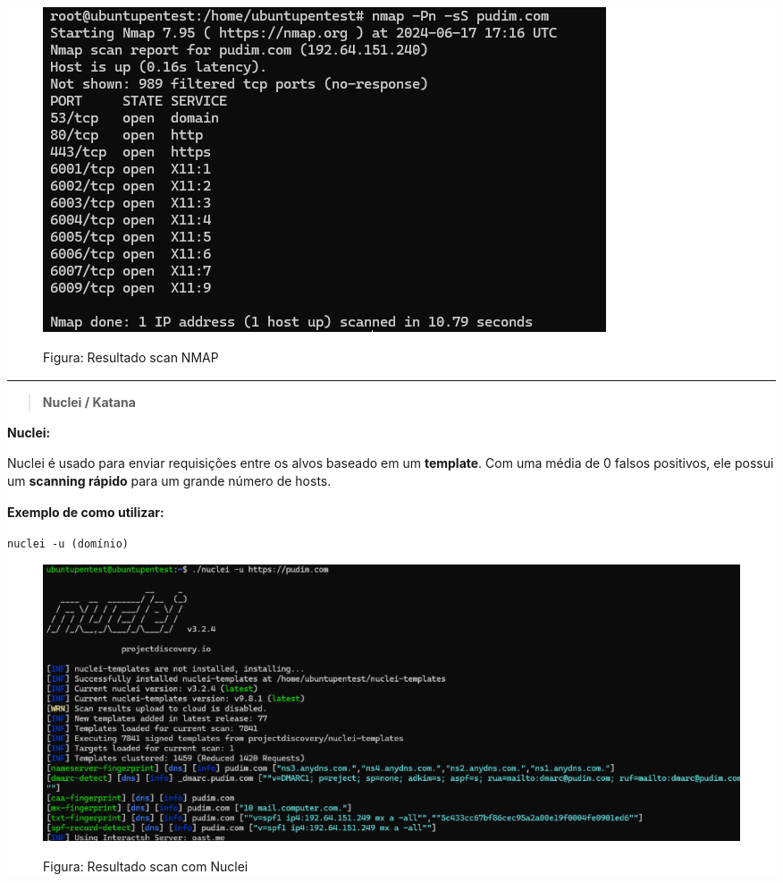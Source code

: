 <figure><img src="../../.gitbook/assets/image (1) (1) (1).png" alt=""><figcaption><p>Figura: Resultado scan NMAP</p></figcaption></figure>



***

> **Nuclei / Katana**

**Nuclei:**

Nuclei é usado para enviar requisições entre os alvos baseado em um **template**. Com uma média de 0 falsos positivos, ele possui um **scanning rápido** para um grande número de hosts.



**Exemplo de como utilizar:**

```
nuclei -u (domínio)
```

<figure><img src="../../.gitbook/assets/image (1) (1) (1) (1).png" alt=""><figcaption><p>Figura: Resultado scan com Nuclei</p></figcaption></figure>
